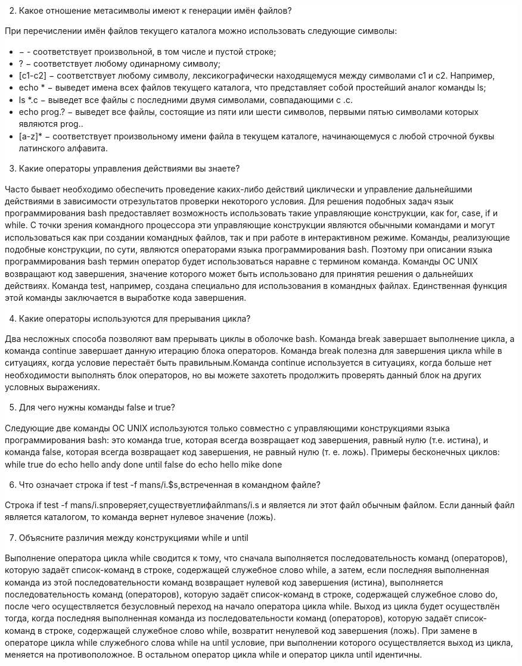 2. Какое отношение метасимволы имеют к генерации имён файлов?

При перечислении имён файлов текущего каталога можно использовать следующие символы:
- − - соответствует произвольной, в том числе и пустой строке;
- 	? − соответствует любому одинарному символу;
-	[c1-c2] − соответствует любому символу, лексикографически находящемуся между символами с1 и с2. Например,
-	echo * − выведет имена всех файлов текущего каталога, что представляет собой простейший аналог команды ls;
-	ls *.c − выведет все файлы с последними двумя символами, совпадающими с .c.
-	echo prog.? − выведет все файлы, состоящие из пяти или шести символов, первыми пятью символами которых являются prog..
-	[a-z]* − соответствует произвольному имени файла в текущем каталоге, начинающемуся с любой строчной буквы латинского алфавита.

3. Какие операторы управления действиями вы знаете?

Часто бывает необходимо обеспечить проведение каких-либо действий циклически и управление дальнейшими действиями в зависимости отрезультатов проверки некоторого условия. Для решения подобных задач язык программирования bash предоставляет возможность использовать такие управляющие конструкции, как for, case, if и while. С точки зрения командного процессора эти управляющие конструкции являются обычными командами и могут использоваться как при создании командных файлов, так и при работе в интерактивном режиме. Команды, реализующие подобные конструкции, по сути, являются операторами языка программирования bash. Поэтому при описании языка программирования bash термин оператор будет использоваться наравне с термином команда. Команды ОС UNIX возвращают код завершения, значение которого может быть использовано для принятия решения о дальнейших действиях. Команда test, например, создана специально для использования в командных файлах. Единственная функция этой команды заключается в выработке кода завершения.

4. Какие операторы используются для прерывания цикла?

Два несложных способа позволяют вам прерывать циклы в оболочке bash. Команда break завершает выполнение цикла, а команда continue завершает данную итерацию блока операторов. Команда break полезна для завершения цикла while в ситуациях, когда условие перестаёт быть правильным.Команда continue используется в ситуациях, когда больше нет необходимости выполнять блок операторов, но вы можете захотеть продолжить проверять данный блок на других условных выражениях.

5. Для чего нужны команды false и true?

Следующие две команды ОС UNIX используются только совместно с управляющими конструкциями языка программирования bash: это команда true, которая всегда возвращает код завершения, равный нулю (т.е. истина), и команда false, которая всегда возвращает код завершения, не равный нулю (т. е. ложь). Примеры бесконечных циклов: while true do echo hello andy done until false do echo hello mike done

6. Что означает строка if test -f mans/i.$s,встреченная в командном файле?

Строка if test -f mans/i.sпроверяет,существуетлифайлmans/i.s и является ли этот файл обычным файлом. Если данный файл является каталогом, то команда вернет нулевое значение (ложь).

7. Объясните различия между конструкциями while и until

Выполнение оператора цикла while сводится к тому, что сначала выполняется последовательность команд (операторов), которую задаёт список-команд в строке, содержащей служебное слово while, а затем, если последняя выполненная команда из этой последовательности команд возвращает нулевой код завершения (истина), выполняется последовательность команд (операторов), которую задаёт список-команд в строке, содержащей служебное слово do, после чего осуществляется безусловный переход на начало оператора цикла while. Выход из цикла будет осуществлён тогда, когда последняя выполненная команда из последовательности команд (операторов), которую задаёт список-команд в строке, содержащей служебное слово while, возвратит ненулевой код завершения (ложь). При замене в операторе цикла while служебного слова while на until условие, при выполнении которого осуществляется выход из цикла, меняется на противоположное. В остальном оператор цикла while и оператор цикла until идентичны.

